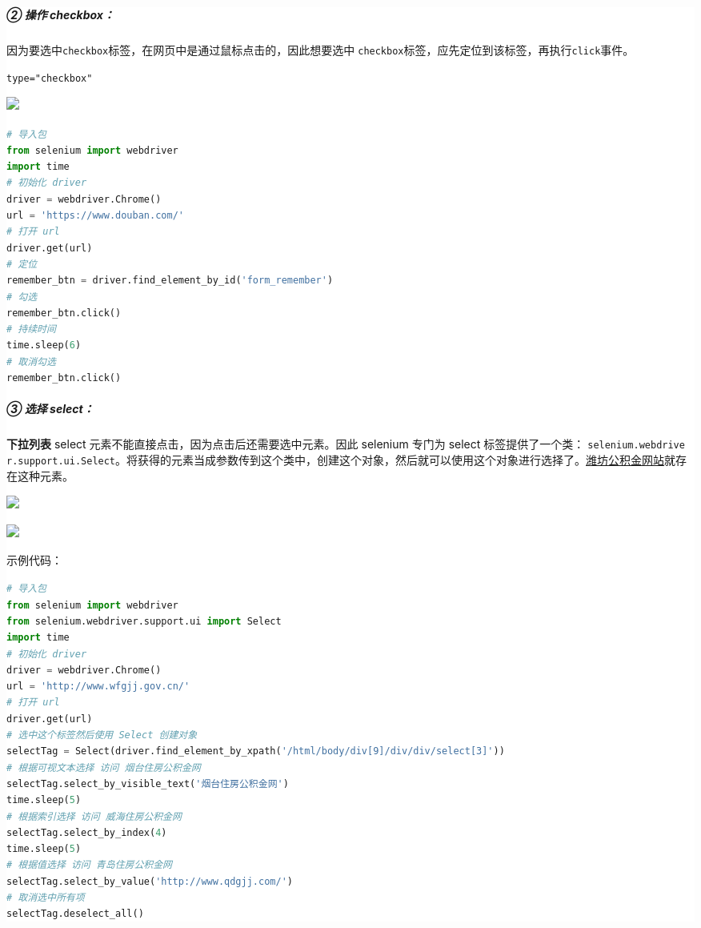 ##### ② 操作 checkbox： 

因为要选中`checkbox`标签，在网页中是通过鼠标点击的，因此想要选中 `checkbox`标签，应先定位到该标签，再执行`click`事件。

`type="checkbox"`

![](imags/26.png)

```python
# 导入包
from selenium import webdriver
import time
# 初始化 driver
driver = webdriver.Chrome()
url = 'https://www.douban.com/'
# 打开 url
driver.get(url)
# 定位
remember_btn = driver.find_element_by_id('form_remember')
# 勾选
remember_btn.click()
# 持续时间
time.sleep(6)
# 取消勾选
remember_btn.click() 
```

##### ③ 选择 select：

**下拉列表** select 元素不能直接点击，因为点击后还需要选中元素。因此 selenium 专门为 select 标签提供了一个类： `selenium.webdriver.support.ui.Select`。将获得的元素当成参数传到这个类中，创建这个对象，然后就可以使用这个对象进行选择了。[潍坊公积金网站](http://www.wfgjj.gov.cn/)就存在这种元素。

![](imags/28.png)

![](imags/29.png)

示例代码：

```python
# 导入包
from selenium import webdriver
from selenium.webdriver.support.ui import Select
import time
# 初始化 driver
driver = webdriver.Chrome()
url = 'http://www.wfgjj.gov.cn/'
# 打开 url
driver.get(url)
# 选中这个标签然后使用 Select 创建对象
selectTag = Select(driver.find_element_by_xpath('/html/body/div[9]/div/div/select[3]'))
# 根据可视文本选择 访问 烟台住房公积金网
selectTag.select_by_visible_text('烟台住房公积金网')
time.sleep(5)
# 根据索引选择 访问 威海住房公积金网
selectTag.select_by_index(4)
time.sleep(5)
# 根据值选择 访问 青岛住房公积金网
selectTag.select_by_value('http://www.qdgjj.com/')
# 取消选中所有项
selectTag.deselect_all()
```
